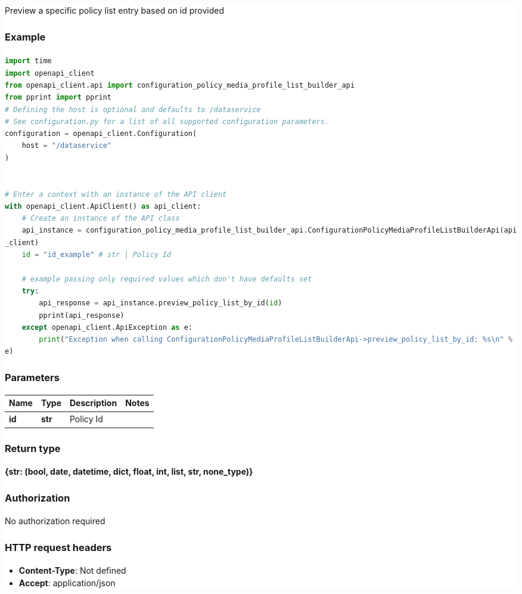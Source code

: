 

Preview a specific policy list entry based on id provided

### Example


```python
import time
import openapi_client
from openapi_client.api import configuration_policy_media_profile_list_builder_api
from pprint import pprint
# Defining the host is optional and defaults to /dataservice
# See configuration.py for a list of all supported configuration parameters.
configuration = openapi_client.Configuration(
    host = "/dataservice"
)


# Enter a context with an instance of the API client
with openapi_client.ApiClient() as api_client:
    # Create an instance of the API class
    api_instance = configuration_policy_media_profile_list_builder_api.ConfigurationPolicyMediaProfileListBuilderApi(api_client)
    id = "id_example" # str | Policy Id

    # example passing only required values which don't have defaults set
    try:
        api_response = api_instance.preview_policy_list_by_id(id)
        pprint(api_response)
    except openapi_client.ApiException as e:
        print("Exception when calling ConfigurationPolicyMediaProfileListBuilderApi->preview_policy_list_by_id: %s\n" % e)
```


### Parameters

Name | Type | Description  | Notes
------------- | ------------- | ------------- | -------------
 **id** | **str**| Policy Id |

### Return type

**{str: (bool, date, datetime, dict, float, int, list, str, none_type)}**

### Authorization

No authorization required

### HTTP request headers

 - **Content-Type**: Not defined
 - **Accept**: application/json

